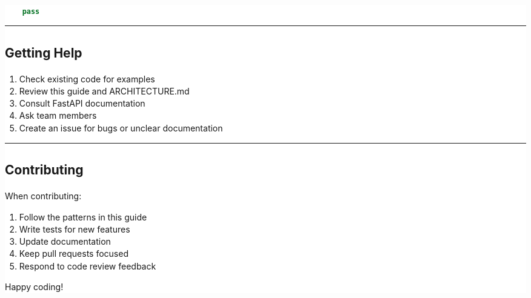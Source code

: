 ```python
    pass
```

---

## Getting Help

1. Check existing code for examples
2. Review this guide and ARCHITECTURE.md
3. Consult FastAPI documentation
4. Ask team members
5. Create an issue for bugs or unclear documentation

---

## Contributing

When contributing:
1. Follow the patterns in this guide
2. Write tests for new features
3. Update documentation
4. Keep pull requests focused
5. Respond to code review feedback

Happy coding!
